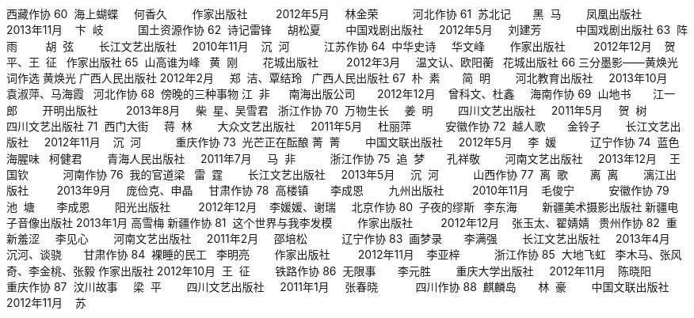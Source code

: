 西藏作协 60&nbsp; 海上蝴蝶&nbsp;&nbsp;&nbsp;&nbsp; 何香久&nbsp;&nbsp;&nbsp;&nbsp;&nbsp;&nbsp;&nbsp; 作家出版社&nbsp;&nbsp;&nbsp;&nbsp;&nbsp;&nbsp;&nbsp;&nbsp; 2012年5月&nbsp;&nbsp;&nbsp;&nbsp; 林金荣&nbsp;&nbsp;&nbsp;&nbsp;&nbsp;&nbsp;&nbsp;&nbsp;&nbsp;&nbsp; 河北作协 61&nbsp; 苏北记&nbsp;&nbsp;&nbsp;&nbsp;&nbsp;&nbsp; 黑&nbsp; 马&nbsp;&nbsp;&nbsp;&nbsp;&nbsp;&nbsp;&nbsp; 凤凰出版社&nbsp;&nbsp;&nbsp;&nbsp;&nbsp;&nbsp;&nbsp;&nbsp; 2013年11月&nbsp;&nbsp;&nbsp; 卞&nbsp; 岐&nbsp;&nbsp;&nbsp;&nbsp;&nbsp;&nbsp;&nbsp;&nbsp;&nbsp;&nbsp; 国土资源作协 62&nbsp; 诗记雷锋&nbsp;&nbsp;&nbsp;&nbsp; 胡松夏&nbsp;&nbsp;&nbsp;&nbsp;&nbsp;&nbsp;&nbsp; 中国戏剧出版社&nbsp;&nbsp;&nbsp;&nbsp; 2012年5月&nbsp;&nbsp;&nbsp;&nbsp; 刘建芳&nbsp;&nbsp;&nbsp;&nbsp;&nbsp;&nbsp;&nbsp;&nbsp;&nbsp;&nbsp; 中国戏剧出版社 63&nbsp; 阵雨&nbsp;&nbsp;&nbsp;&nbsp;&nbsp;&nbsp;&nbsp;&nbsp; 胡&nbsp; 弦&nbsp;&nbsp;&nbsp;&nbsp;&nbsp;&nbsp;&nbsp; 长江文艺出版社&nbsp;&nbsp;&nbsp;&nbsp; 2010年11月&nbsp;&nbsp;&nbsp; 沉&nbsp; 河&nbsp;&nbsp;&nbsp;&nbsp;&nbsp;&nbsp;&nbsp;&nbsp;&nbsp;&nbsp; 江苏作协 64&nbsp; 中华史诗&nbsp;&nbsp;&nbsp;&nbsp; 华文峰&nbsp;&nbsp;&nbsp;&nbsp;&nbsp;&nbsp;&nbsp; 作家出版社&nbsp;&nbsp;&nbsp;&nbsp;&nbsp;&nbsp;&nbsp;&nbsp; 2012年12月&nbsp;&nbsp;&nbsp; 贺&nbsp; 平、王&nbsp; 征&nbsp;&nbsp; 作家出版社 65&nbsp; 山高谁为峰&nbsp;&nbsp; 黄&nbsp; 刚&nbsp;&nbsp;&nbsp;&nbsp;&nbsp;&nbsp;&nbsp; 花城出版社&nbsp;&nbsp;&nbsp;&nbsp;&nbsp;&nbsp;&nbsp;&nbsp; 2012年3月&nbsp;&nbsp;&nbsp;&nbsp; 温文认、欧阳蘅&nbsp;&nbsp; 花城出版社 66 三分墨影——黄焕光词作选 黄焕光 广西人民出版社 2012年2月&nbsp;&nbsp;&nbsp;&nbsp; 郑&nbsp; 洁、覃结玲&nbsp;&nbsp; 广西人民出版社 67&nbsp; 朴&nbsp; 素&nbsp;&nbsp;&nbsp;&nbsp;&nbsp;&nbsp; 简&nbsp; 明&nbsp;&nbsp;&nbsp;&nbsp;&nbsp;&nbsp;&nbsp; 河北教育出版社&nbsp;&nbsp;&nbsp;&nbsp; 2013年10月&nbsp;&nbsp;&nbsp; 袁淑萍、马海霞&nbsp;&nbsp; 河北作协 68&nbsp; 傍晚的三种事物 江&nbsp; 非&nbsp;&nbsp;&nbsp;&nbsp;&nbsp; 南海出版公司&nbsp;&nbsp;&nbsp;&nbsp;&nbsp;&nbsp; 2012年12月&nbsp;&nbsp;&nbsp; 曾科文、杜鑫&nbsp;&nbsp;&nbsp;&nbsp; 海南作协 69&nbsp; 山地书&nbsp;&nbsp;&nbsp;&nbsp;&nbsp;&nbsp; 江一郎&nbsp;&nbsp;&nbsp;&nbsp;&nbsp;&nbsp;&nbsp; 开明出版社&nbsp;&nbsp;&nbsp;&nbsp;&nbsp;&nbsp;&nbsp;&nbsp; 2013年8月&nbsp;&nbsp;&nbsp;&nbsp; 柴&nbsp; 星、吴雪君&nbsp;&nbsp; 浙江作协 70&nbsp; 万物生长&nbsp;&nbsp;&nbsp;&nbsp; 姜&nbsp; 明&nbsp;&nbsp;&nbsp;&nbsp;&nbsp;&nbsp;&nbsp; 四川文艺出版社&nbsp;&nbsp;&nbsp;&nbsp; 2011年5月&nbsp;&nbsp;&nbsp;&nbsp; 贺&nbsp; 树&nbsp;&nbsp;&nbsp;&nbsp;&nbsp;&nbsp;&nbsp;&nbsp;&nbsp;&nbsp; 四川文艺出版社 71&nbsp; 西门大街&nbsp;&nbsp;&nbsp;&nbsp; 蒋&nbsp; 林&nbsp;&nbsp;&nbsp;&nbsp;&nbsp;&nbsp;&nbsp; 大众文艺出版社&nbsp;&nbsp;&nbsp;&nbsp; 2011年5月&nbsp;&nbsp;&nbsp;&nbsp; 杜丽萍&nbsp;&nbsp;&nbsp;&nbsp;&nbsp;&nbsp;&nbsp;&nbsp;&nbsp;&nbsp; 安徽作协 72&nbsp; 越人歌&nbsp;&nbsp;&nbsp;&nbsp;&nbsp;&nbsp; 金铃子&nbsp;&nbsp;&nbsp;&nbsp;&nbsp;&nbsp;&nbsp; 长江文艺出版社&nbsp;&nbsp;&nbsp;&nbsp; 2012年11月&nbsp;&nbsp;&nbsp; 沉&nbsp; 河&nbsp;&nbsp;&nbsp;&nbsp;&nbsp;&nbsp;&nbsp;&nbsp;&nbsp;&nbsp; 重庆作协 73&nbsp; 光芒正在酝酿 菁&nbsp; 菁&nbsp;&nbsp;&nbsp;&nbsp;&nbsp;&nbsp;&nbsp; 中国文联出版社&nbsp;&nbsp;&nbsp;&nbsp; 2012年5月&nbsp;&nbsp;&nbsp;&nbsp; 李&nbsp; 媛&nbsp;&nbsp;&nbsp;&nbsp;&nbsp;&nbsp;&nbsp;&nbsp;&nbsp;&nbsp; 辽宁作协 74&nbsp; 蓝色海腥味&nbsp;&nbsp; 柯健君&nbsp;&nbsp;&nbsp;&nbsp;&nbsp;&nbsp;&nbsp; 青海人民出版社&nbsp;&nbsp;&nbsp;&nbsp; 2011年7月&nbsp;&nbsp;&nbsp;&nbsp; 马&nbsp; 非&nbsp;&nbsp;&nbsp;&nbsp;&nbsp;&nbsp;&nbsp;&nbsp;&nbsp;&nbsp; 浙江作协 75&nbsp; 追&nbsp; 梦&nbsp;&nbsp;&nbsp;&nbsp;&nbsp;&nbsp; 孔祥敬&nbsp;&nbsp;&nbsp;&nbsp;&nbsp;&nbsp;&nbsp; 河南文艺出版社&nbsp;&nbsp;&nbsp;&nbsp; 2013年12月&nbsp;&nbsp;&nbsp; 王国钦&nbsp;&nbsp;&nbsp;&nbsp;&nbsp;&nbsp;&nbsp;&nbsp;&nbsp;&nbsp; 河南作协 76&nbsp; 我的官道梁&nbsp;&nbsp; 雷&nbsp; 霆&nbsp;&nbsp;&nbsp;&nbsp;&nbsp;&nbsp;&nbsp; 长江文艺出版社&nbsp;&nbsp;&nbsp;&nbsp; 2013年5月&nbsp;&nbsp;&nbsp;&nbsp; 沉&nbsp; 河&nbsp;&nbsp;&nbsp;&nbsp;&nbsp;&nbsp;&nbsp;&nbsp;&nbsp;&nbsp; 山西作协 77&nbsp; 离&nbsp; 歌&nbsp;&nbsp;&nbsp;&nbsp;&nbsp;&nbsp; 离&nbsp; 离&nbsp;&nbsp;&nbsp;&nbsp;&nbsp;&nbsp;&nbsp; 漓江出版社&nbsp;&nbsp;&nbsp;&nbsp;&nbsp;&nbsp;&nbsp;&nbsp; 2013年9月&nbsp;&nbsp;&nbsp;&nbsp; 庞俭克、申晶&nbsp;&nbsp;&nbsp;&nbsp; 甘肃作协 78&nbsp; 高楼镇&nbsp;&nbsp;&nbsp;&nbsp;&nbsp;&nbsp; 李成恩&nbsp;&nbsp;&nbsp;&nbsp;&nbsp;&nbsp;&nbsp; 九州出版社&nbsp;&nbsp;&nbsp;&nbsp;&nbsp;&nbsp;&nbsp;&nbsp; 2010年11月&nbsp;&nbsp;&nbsp; 毛俊宁&nbsp;&nbsp;&nbsp;&nbsp;&nbsp;&nbsp;&nbsp;&nbsp;&nbsp;&nbsp; 安徽作协 79&nbsp; 池&nbsp; 塘&nbsp;&nbsp;&nbsp;&nbsp;&nbsp;&nbsp; 李成恩&nbsp;&nbsp;&nbsp;&nbsp;&nbsp;&nbsp;&nbsp; 阳光出版社&nbsp;&nbsp;&nbsp;&nbsp;&nbsp;&nbsp;&nbsp;&nbsp; 2012年12月&nbsp;&nbsp;&nbsp; 李媛媛、谢瑞&nbsp;&nbsp;&nbsp;&nbsp; 北京作协 80&nbsp; 子夜的缪斯&nbsp;&nbsp; 李东海&nbsp;&nbsp;&nbsp;&nbsp;&nbsp;&nbsp;&nbsp; 新疆美术摄影出版社 新疆电子音像出版社 2013年1月 高雪梅 新疆作协 81&nbsp; 这个世界与我李发模&nbsp;&nbsp;&nbsp;&nbsp;&nbsp;&nbsp;&nbsp; 作家出版社&nbsp;&nbsp;&nbsp;&nbsp;&nbsp;&nbsp;&nbsp;&nbsp; 2012年12月&nbsp;&nbsp;&nbsp; 张玉太、翟婧婧&nbsp;&nbsp; 贵州作协 82&nbsp; 重新羞涩&nbsp;&nbsp;&nbsp;&nbsp; 李见心&nbsp;&nbsp;&nbsp;&nbsp;&nbsp;&nbsp;&nbsp; 河南文艺出版社&nbsp;&nbsp;&nbsp;&nbsp; 2011年2月&nbsp;&nbsp;&nbsp;&nbsp; 邵培松&nbsp;&nbsp;&nbsp;&nbsp;&nbsp;&nbsp;&nbsp;&nbsp;&nbsp;&nbsp; 辽宁作协 83&nbsp; 画梦录&nbsp;&nbsp;&nbsp;&nbsp;&nbsp;&nbsp; 李满强&nbsp;&nbsp;&nbsp;&nbsp;&nbsp;&nbsp;&nbsp; 长江文艺出版社&nbsp;&nbsp;&nbsp;&nbsp; 2013年4月&nbsp;&nbsp;&nbsp;&nbsp; 沉河、谈骁&nbsp;&nbsp;&nbsp;&nbsp;&nbsp;&nbsp; 甘肃作协 84&nbsp; 裸睡的民工&nbsp;&nbsp; 李明亮&nbsp;&nbsp;&nbsp;&nbsp;&nbsp;&nbsp;&nbsp; 作家出版社&nbsp;&nbsp;&nbsp;&nbsp;&nbsp;&nbsp;&nbsp;&nbsp; 2012年11月&nbsp;&nbsp;&nbsp; 李亚梓&nbsp;&nbsp;&nbsp;&nbsp;&nbsp;&nbsp;&nbsp;&nbsp;&nbsp;&nbsp; 浙江作协 85&nbsp; 大地飞虹&nbsp;&nbsp; 李木马、张风奇、李金桃、张毅 作家出版社 2012年10月&nbsp; 王&nbsp; 征&nbsp;&nbsp;&nbsp;&nbsp;&nbsp;&nbsp;&nbsp; 铁路作协 86&nbsp; 无限事&nbsp;&nbsp;&nbsp;&nbsp;&nbsp;&nbsp; 李元胜&nbsp;&nbsp;&nbsp;&nbsp;&nbsp;&nbsp;&nbsp; 重庆大学出版社&nbsp;&nbsp;&nbsp;&nbsp; 2012年11月&nbsp;&nbsp;&nbsp; 陈晓阳&nbsp;&nbsp;&nbsp;&nbsp;&nbsp;&nbsp;&nbsp;&nbsp;&nbsp;&nbsp; 重庆作协 87&nbsp; 汶川故事&nbsp;&nbsp;&nbsp;&nbsp; 梁&nbsp; 平&nbsp;&nbsp;&nbsp;&nbsp;&nbsp;&nbsp;&nbsp; 四川文艺出版社&nbsp;&nbsp;&nbsp;&nbsp; 2011年1月&nbsp;&nbsp;&nbsp;&nbsp; 张春晓&nbsp;&nbsp;&nbsp;&nbsp;&nbsp;&nbsp;&nbsp;&nbsp;&nbsp;&nbsp;&nbsp; 四川作协 88&nbsp; 麒麟岛&nbsp;&nbsp;&nbsp;&nbsp;&nbsp;&nbsp; 林&nbsp; 豪&nbsp;&nbsp;&nbsp;&nbsp;&nbsp;&nbsp;&nbsp; 中国文联出版社&nbsp;&nbsp;&nbsp;&nbsp; 2012年11月&nbsp;&nbsp;&nbsp; 苏&nbsp;